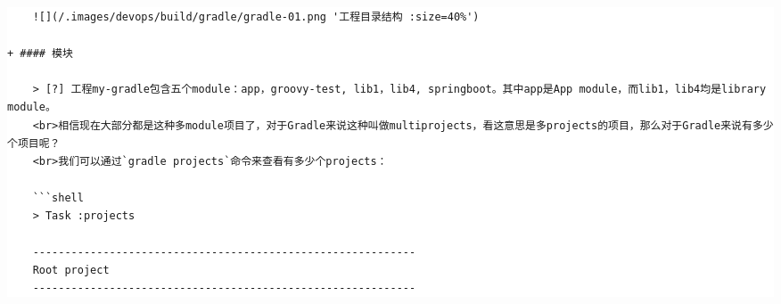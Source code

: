         ![](/.images/devops/build/gradle/gradle-01.png '工程目录结构 :size=40%')

    + #### 模块

        > [?] 工程my-gradle包含五个module：app，groovy-test, lib1，lib4, springboot。其中app是App module，而lib1，lib4均是library module。
        <br>相信现在大部分都是这种多module项目了，对于Gradle来说这种叫做multiprojects，看这意思是多projects的项目，那么对于Gradle来说有多少个项目呢？
        <br>我们可以通过`gradle projects`命令来查看有多少个projects：

        ```shell
        > Task :projects

        ------------------------------------------------------------
        Root project
        ------------------------------------------------------------
